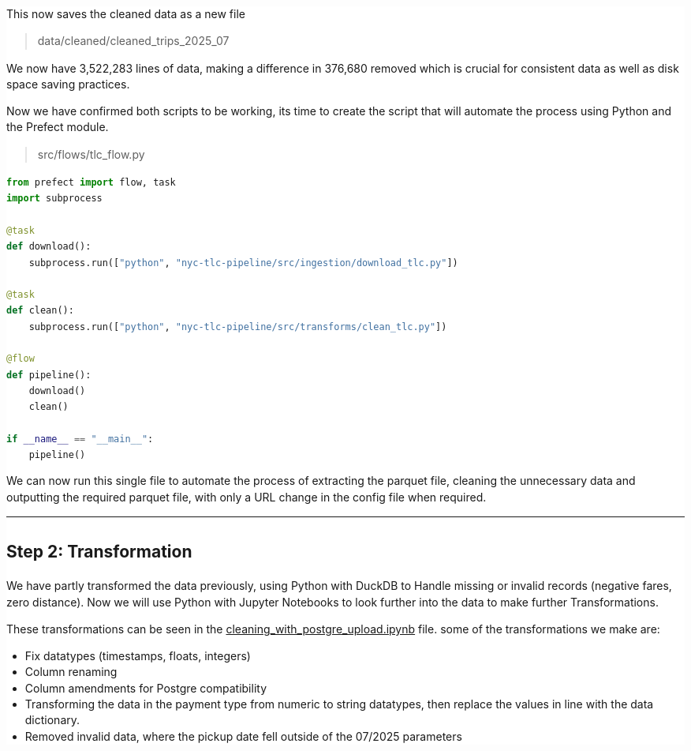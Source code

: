 This now saves the cleaned data as a new file

> data/cleaned/cleaned_trips_2025_07

We now have 3,522,283 lines of data, making a difference in 376,680 removed which is crucial for consistent data as well as disk space saving practices.

Now we have confirmed both scripts to be working, its time to create the script that will automate the process using Python and the Prefect module.

>src/flows/tlc_flow.py

```python
from prefect import flow, task
import subprocess

@task
def download():
    subprocess.run(["python", "nyc-tlc-pipeline/src/ingestion/download_tlc.py"])

@task
def clean():
    subprocess.run(["python", "nyc-tlc-pipeline/src/transforms/clean_tlc.py"])

@flow
def pipeline():
    download()
    clean()

if __name__ == "__main__":
    pipeline()
```

We can now run this single file to automate the process of extracting the parquet file, cleaning the unnecessary data and outputting the required parquet file, with only a URL change in the config file when required.

---

## Step 2: Transformation

We have partly transformed the data previously, using Python with DuckDB to Handle missing or invalid records (negative fares, zero distance). Now we will use Python with Jupyter Notebooks to look further into the data to make further Transformations.

These transformations can be seen in the [cleaning_with_postgre_upload.ipynb](https://github.com/Griff-Kyal/Data-Engineering/blob/main/nyc-tlc-pipeline/cleaning_with_postgre_upload.ipynb) file. some of the transformations we make are:

  - Fix datatypes (timestamps, floats, integers)    
  - Column renaming
  - Column amendments for Postgre compatibility
  - Transforming the data in the payment type from numeric to string datatypes, then replace the values in line with the data dictionary.
  - Removed invalid data, where the pickup date fell outside of the 07/2025 parameters
